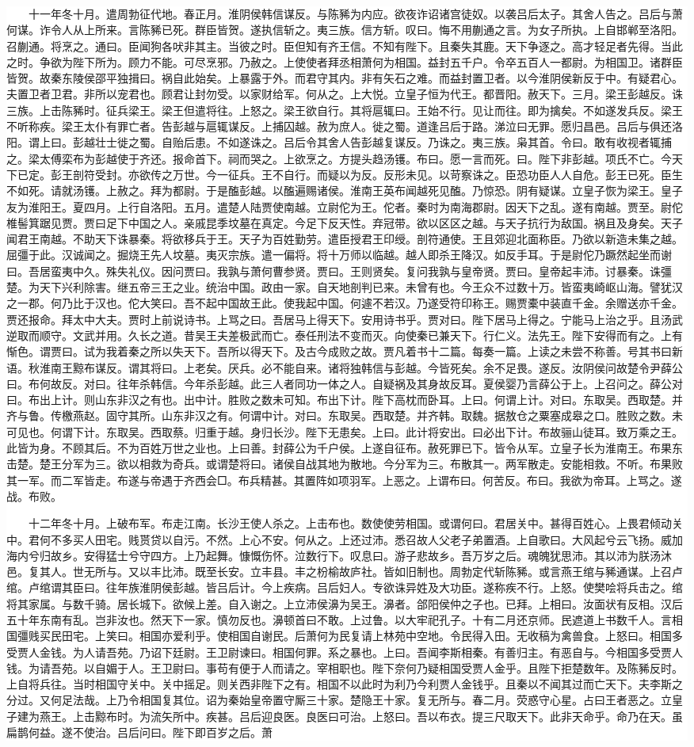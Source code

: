 　　十一年冬十月。遣周勃征代地。春正月。淮阴侯韩信谋反。与陈豨为内应。欲夜诈诏诸宫徒奴。以袭吕后太子。其舍人告之。吕后与萧何谋。诈令人从上所来。言陈豨已死。群臣皆贺。遂执信斩之。夷三族。信方斩。叹曰。悔不用蒯通之言。为女子所执。上自邯郸至洛阳。召蒯通。将烹之。通曰。臣闻狗各吠非其主。当彼之时。臣但知有齐王信。不知有陛下。且秦失其鹿。天下争逐之。高才轻足者先得。当此之时。争欲为陛下所为。顾力不能。可尽烹邪。乃赦之。上使使者拜丞相萧何为相国。益封五千户。令卒五百人一都尉。为相国卫。诸群臣皆贺。故秦东陵侯邵平独揖曰。祸自此始矣。上暴露于外。而君守其内。非有矢石之难。而益封置卫者。以今淮阴侯新反于中。有疑君心。夫置卫者卫君。非所以宠君也。顾君让封勿受。以家财给军。何从之。上大悦。立皇子恒为代王。都晋阳。赦天下。三月。梁王彭越反。诛三族。上击陈豨时。征兵梁王。梁王但遣将往。上怒之。梁王欲自行。其将扈辄曰。王始不行。见让而往。即为擒矣。不如遂发兵反。梁王不听称疾。梁王太仆有罪亡者。告彭越与扈辄谋反。上捕囚越。赦为庶人。徙之蜀。道逢吕后于路。涕泣曰无罪。愿归昌邑。吕后与俱还洛阳。谓上曰。彭越壮士徙之蜀。自贻后患。不如遂诛之。吕后令其舍人告彭越复谋反。乃诛之。夷三族。枭其首。令曰。敢有收视者辄捕之。梁太傅栾布为彭越使于齐还。报命首下。祠而哭之。上欲烹之。方提头趋汤镬。布曰。愿一言而死。曰。陛下非彭越。项氏不亡。今天下已定。彭王剖符受封。亦欲传之万世。今一征兵。王不自行。而疑以为反。反形未见。以苛察诛之。臣恐功臣人人自危。彭王已死。臣生不如死。请就汤镬。上赦之。拜为都尉。于是醢彭越。以醢遍赐诸侯。淮南王英布闻越死见醢。乃惊恐。阴有疑谋。立皇子恢为梁王。皇子友为淮阳王。夏四月。上行自洛阳。五月。遣楚人陆贾使南越。立尉佗为王。佗者。秦时为南海郡尉。因天下之乱。遂有南越。贾至。尉佗椎髻箕踞见贾。贾曰足下中国之人。亲戚昆季坟墓在真定。今足下反天性。弃冠带。欲以区区之越。与天子抗行为敌国。祸且及身矣。天子闻君王南越。不助天下诛暴秦。将欲移兵于王。天子为百姓勤劳。遣臣授君王印绶。剖符通使。王且郊迎北面称臣。乃欲以新造未集之越。屈彊于此。汉诚闻之。掘烧王先人坟墓。夷灭宗族。遣一偏将。将十万师以临越。越人即杀王降汉。如反手耳。于是尉佗乃蹶然起坐而谢曰。吾居蛮夷中久。殊失礼仪。因问贾曰。我孰与萧何曹参贤。贾曰。王则贤矣。复问我孰与皇帝贤。贾曰。皇帝起丰沛。讨暴秦。诛彊楚。为天下兴利除害。继五帝三王之业。统治中国。政由一家。自天地剖判已来。未曾有也。今王众不过数十万。皆蛮夷崎岖山海。譬犹汉之一郡。何乃比于汉也。佗大笑曰。吾不起中国故王此。使我起中国。何遽不若汉。乃遂受符印称王。赐贾橐中装直千金。余赠送亦千金。贾还报命。拜太中大夫。贾时上前说诗书。上骂之曰。吾居马上得天下。安用诗书乎。贾对曰。陛下居马上得之。宁能马上治之乎。且汤武逆取而顺守。文武并用。久长之道。昔吴王夫差极武而亡。泰任刑法不变而灭。向使秦已兼天下。行仁义。法先王。陛下安得而有之。上有惭色。谓贾曰。试为我着秦之所以失天下。吾所以得天下。及古今成败之故。贾凡着书十二篇。每奏一篇。上读之未尝不称善。号其书曰新语。秋淮南王黥布谋反。谓其将曰。上老矣。厌兵。必不能自来。诸将独韩信与彭越。今皆死矣。余不足畏。遂反。汝阴侯问故楚令尹薛公曰。布何故反。对曰。往年杀韩信。今年杀彭越。此三人者同功一体之人。自疑祸及其身故反耳。夏侯婴乃言薛公于上。上召问之。薛公对曰。布出上计。则山东非汉之有也。出中计。胜败之数未可知。布出下计。陛下高枕而卧耳。上曰。何谓上计。对曰。东取吴。西取楚。并齐与鲁。传檄燕赵。固守其所。山东非汉之有。何谓中计。对曰。东取吴。西取楚。并齐韩。取魏。据敖仓之粟塞成皋之口。胜败之数。未可见也。何谓下计。东取吴。西取蔡。归重于越。身归长沙。陛下无患矣。上曰。此计将安出。曰必出下计。布故骊山徒耳。致万乘之王。此皆为身。不顾其后。不为百姓万世之业也。上曰善。封薛公为千户侯。上遂自征布。赦死罪已下。皆令从军。立皇子长为淮南王。布果东击楚。楚王分军为三。欲以相救为奇兵。或谓楚将曰。诸侯自战其地为散地。今分军为三。布散其一。两军散走。安能相救。不听。布果败其一军。而二军皆走。布遂与帝遇于齐西会□。布兵精甚。其置阵如项羽军。上恶之。上谓布曰。何苦反。布曰。我欲为帝耳。上骂之。遂战。布败。

　　十二年冬十月。上破布军。布走江南。长沙王使人杀之。上击布也。数使使劳相国。或谓何曰。君居关中。甚得百姓心。上畏君倾动关中。君何不多买人田宅。贱贳贷以自污。不然。上心不安。何从之。上还过沛。悉召故人父老子弟置酒。上自歌曰。大风起兮云飞扬。威加海内兮归故乡。安得猛士兮守四方。上乃起舞。慷慨伤怀。泣数行下。叹息曰。游子悲故乡。吾万岁之后。魂魄犹思沛。其以沛为朕汤沐邑。复其人。世无所与。又以丰比沛。既至长安。立丰县。丰之枌榆故庐社。皆如旧制也。周勃定代斩陈豨。或言燕王绾与豨通谋。上召卢绾。卢绾谓其臣曰。往年族淮阴侯彭越。皆吕后计。今上疾病。吕后妇人。专欲诛异姓及大功臣。遂称疾不行。上怒。使樊哙将兵击之。绾将其家属。与数千骑。居长城下。欲候上差。自入谢之。上立沛侯濞为吴王。濞者。郃阳侯仲之子也。已拜。上相曰。汝面状有反相。汉后五十年东南有乱。岂非汝也。然天下一家。慎勿反也。濞顿首曰不敢。上过鲁。以大牢祀孔子。十有二月还京师。民遮道上书数千人。言相国彊贱买民田宅。上笑曰。相国亦爱利乎。使相国自谢民。后萧何为民复请上林苑中空地。令民得入田。无收稿为禽兽食。上怒曰。相国多受贾人金钱。为人请吾苑。乃诏下廷尉。王卫尉谏曰。相国何罪。系之暴也。上曰。吾闻李斯相秦。有善归主。有恶自与。今相国多受贾人钱。为请吾苑。以自媚于人。王卫尉曰。事苟有便于人而请之。宰相职也。陛下奈何乃疑相国受贾人金乎。且陛下拒楚数年。及陈豨反时。上自将兵往。当时相国守关中。关中摇足。则关西非陛下之有。相国不以此时为利乃今利贾人金钱乎。且秦以不闻其过而亡天下。夫李斯之分过。又何足法哉。上乃令相国复其位。诏为秦始皇帝置守厮三十家。楚隐王十家。复无所与。春二月。荧惑守心星。占曰王者恶之。立皇子建为燕王。上击黥布时。为流矢所中。疾甚。吕后迎良医。良医曰可治。上怒曰。吾以布衣。提三尺取天下。此非天命乎。命乃在天。虽扁鹊何益。遂不使治。吕后问曰。陛下即百岁之后。萧